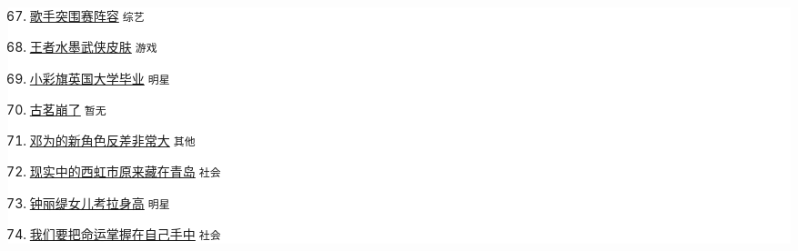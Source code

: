 67. [歌手突围赛阵容](https://m.weibo.cn/search?containerid=100103type%3D1%26t%3D10%26q%3D%23%E6%AD%8C%E6%89%8B%E7%AA%81%E5%9B%B4%E8%B5%9B%E9%98%B5%E5%AE%B9%23&stream_entry_id=31&isnewpage=1&extparam=seat%3D1%26flag%3D0%26q%3D%2523%25E6%25AD%258C%25E6%2589%258B%25E7%25AA%2581%25E5%259B%25B4%25E8%25B5%259B%25E9%2598%25B5%25E5%25AE%25B9%2523%26realpos%3D43%26dgr%3D0%26band_rank%3D43%26stream_entry_id%3D31%26cate%3D5001%26pos%3D43%26lcate%3D5001%26filter_type%3Drealtimehot%26c_type%3D31%26display_time%3D1721204037%26pre_seqid%3D1721204037045026657122) `综艺` 

68. [王者水墨武侠皮肤](https://m.weibo.cn/search?containerid=100103type%3D1%26t%3D10%26q%3D%23%E7%8E%8B%E8%80%85%E6%B0%B4%E5%A2%A8%E6%AD%A6%E4%BE%A0%E7%9A%AE%E8%82%A4%23&stream_entry_id=31&isnewpage=1&extparam=seat%3D1%26flag%3D1%26q%3D%2523%25E7%258E%258B%25E8%2580%2585%25E6%25B0%25B4%25E5%25A2%25A8%25E6%25AD%25A6%25E4%25BE%25A0%25E7%259A%25AE%25E8%2582%25A4%2523%26realpos%3D44%26dgr%3D0%26band_rank%3D44%26stream_entry_id%3D31%26cate%3D5001%26pos%3D44%26lcate%3D5001%26filter_type%3Drealtimehot%26c_type%3D31%26display_time%3D1721204037%26pre_seqid%3D1721204037045026657122) `游戏` 

69. [小彩旗英国大学毕业](https://m.weibo.cn/search?containerid=100103type%3D1%26t%3D10%26q%3D%23%E5%B0%8F%E5%BD%A9%E6%97%97%E8%8B%B1%E5%9B%BD%E5%A4%A7%E5%AD%A6%E6%AF%95%E4%B8%9A%23&stream_entry_id=31&isnewpage=1&extparam=seat%3D1%26flag%3D0%26q%3D%2523%25E5%25B0%258F%25E5%25BD%25A9%25E6%2597%2597%25E8%258B%25B1%25E5%259B%25BD%25E5%25A4%25A7%25E5%25AD%25A6%25E6%25AF%2595%25E4%25B8%259A%2523%26realpos%3D45%26dgr%3D0%26band_rank%3D45%26stream_entry_id%3D31%26cate%3D5001%26pos%3D45%26lcate%3D5001%26filter_type%3Drealtimehot%26c_type%3D31%26display_time%3D1721204037%26pre_seqid%3D1721204037045026657122) `明星` 

70. [古茗崩了](https://m.weibo.cn/search?containerid=100103type%3D1%26t%3D10%26q%3D%E5%8F%A4%E8%8C%97%E5%B4%A9%E4%BA%86&stream_entry_id=31&isnewpage=1&extparam=seat%3D1%26flag%3D0%26q%3D%25E5%258F%25A4%25E8%258C%2597%25E5%25B4%25A9%25E4%25BA%2586%26realpos%3D46%26dgr%3D0%26band_rank%3D46%26stream_entry_id%3D31%26cate%3D5001%26pos%3D46%26lcate%3D5001%26filter_type%3Drealtimehot%26c_type%3D31%26display_time%3D1721204037%26pre_seqid%3D1721204037045026657122) `暂无` 

71. [邓为的新角色反差非常大](https://m.weibo.cn/search?containerid=100103type%3D1%26t%3D10%26q%3D%23%E9%82%93%E4%B8%BA%E7%9A%84%E6%96%B0%E8%A7%92%E8%89%B2%E5%8F%8D%E5%B7%AE%E9%9D%9E%E5%B8%B8%E5%A4%A7%23&stream_entry_id=31&isnewpage=1&extparam=seat%3D1%26flag%3D1%26q%3D%2523%25E9%2582%2593%25E4%25B8%25BA%25E7%259A%2584%25E6%2596%25B0%25E8%25A7%2592%25E8%2589%25B2%25E5%258F%258D%25E5%25B7%25AE%25E9%259D%259E%25E5%25B8%25B8%25E5%25A4%25A7%2523%26realpos%3D48%26dgr%3D0%26band_rank%3D48%26stream_entry_id%3D31%26cate%3D5001%26pos%3D48%26lcate%3D5001%26filter_type%3Drealtimehot%26c_type%3D31%26display_time%3D1721204037%26pre_seqid%3D1721204037045026657122) `其他` 

72. [现实中的西虹市原来藏在青岛](https://m.weibo.cn/search?containerid=100103type%3D1%26t%3D10%26q%3D%23%E7%8E%B0%E5%AE%9E%E4%B8%AD%E7%9A%84%E8%A5%BF%E8%99%B9%E5%B8%82%E5%8E%9F%E6%9D%A5%E8%97%8F%E5%9C%A8%E9%9D%92%E5%B2%9B%23&stream_entry_id=31&isnewpage=1&extparam=seat%3D1%26flag%3D1%26q%3D%2523%25E7%258E%25B0%25E5%25AE%259E%25E4%25B8%25AD%25E7%259A%2584%25E8%25A5%25BF%25E8%2599%25B9%25E5%25B8%2582%25E5%258E%259F%25E6%259D%25A5%25E8%2597%258F%25E5%259C%25A8%25E9%259D%2592%25E5%25B2%259B%2523%26realpos%3D49%26dgr%3D0%26band_rank%3D49%26stream_entry_id%3D31%26cate%3D5001%26pos%3D49%26lcate%3D5001%26filter_type%3Drealtimehot%26c_type%3D31%26display_time%3D1721204037%26pre_seqid%3D1721204037045026657122) `社会` 

73. [钟丽缇女儿考拉身高](https://m.weibo.cn/search?containerid=100103type%3D1%26t%3D10%26q%3D%23%E9%92%9F%E4%B8%BD%E7%BC%87%E5%A5%B3%E5%84%BF%E8%80%83%E6%8B%89%E8%BA%AB%E9%AB%98%23&stream_entry_id=31&isnewpage=1&extparam=seat%3D1%26flag%3D0%26q%3D%2523%25E9%2592%259F%25E4%25B8%25BD%25E7%25BC%2587%25E5%25A5%25B3%25E5%2584%25BF%25E8%2580%2583%25E6%258B%2589%25E8%25BA%25AB%25E9%25AB%2598%2523%26realpos%3D50%26dgr%3D0%26band_rank%3D50%26stream_entry_id%3D31%26cate%3D5001%26pos%3D50%26lcate%3D5001%26filter_type%3Drealtimehot%26c_type%3D31%26display_time%3D1721204037%26pre_seqid%3D1721204037045026657122) `明星` 

74. [我们要把命运掌握在自己手中](https://m.weibo.cn/search?containerid=100103type%3D1%26t%3D10%26q%3D%23%E6%88%91%E4%BB%AC%E8%A6%81%E6%8A%8A%E5%91%BD%E8%BF%90%E6%8E%8C%E6%8F%A1%E5%9C%A8%E8%87%AA%E5%B7%B1%E6%89%8B%E4%B8%AD%23&stream_entry_id=51&isnewpage=1&extparam=seat%3D1%26pos%3D0%26cate%3D10103%26dgr%3D0%26q%3D%2523%25E6%2588%2591%25E4%25BB%25AC%25E8%25A6%2581%25E6%258A%258A%25E5%2591%25BD%25E8%25BF%2590%25E6%258E%258C%25E6%258F%25A1%25E5%259C%25A8%25E8%2587%25AA%25E5%25B7%25B1%25E6%2589%258B%25E4%25B8%25AD%2523%26filter_type%3Drealtimehot%26stream_entry_id%3D51%26c_type%3D51%26display_time%3D1721200303%26pre_seqid%3D172120030387102727139) `社会` 
